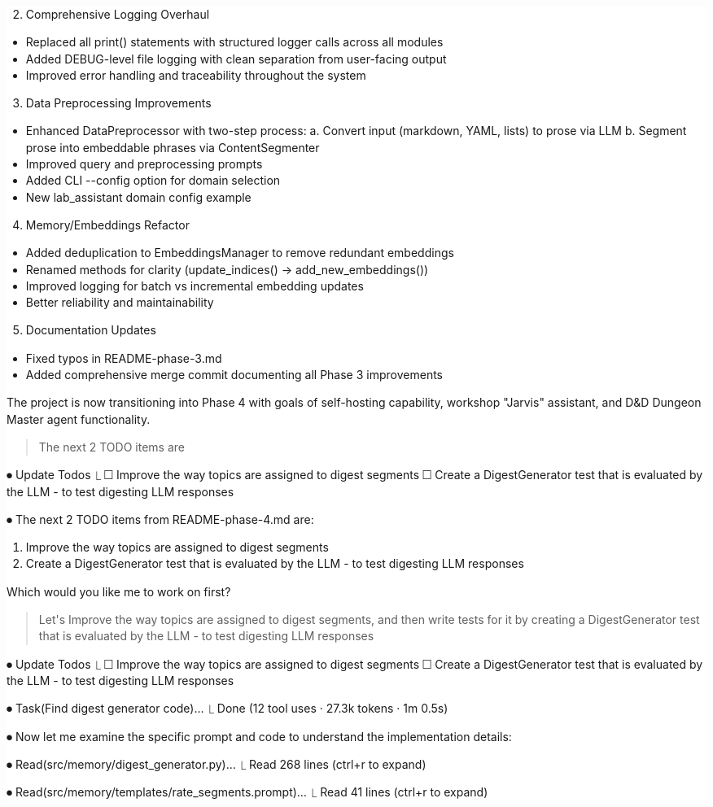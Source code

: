  2. Comprehensive Logging Overhaul

  - Replaced all print() statements with structured logger calls across all modules
  - Added DEBUG-level file logging with clean separation from user-facing output
  - Improved error handling and traceability throughout the system

  3. Data Preprocessing Improvements

  - Enhanced DataPreprocessor with two-step process:
    a. Convert input (markdown, YAML, lists) to prose via LLM
    b. Segment prose into embeddable phrases via ContentSegmenter
  - Improved query and preprocessing prompts
  - Added CLI --config option for domain selection
  - New lab_assistant domain config example

  4. Memory/Embeddings Refactor

  - Added deduplication to EmbeddingsManager to remove redundant embeddings
  - Renamed methods for clarity (update_indices() → add_new_embeddings())
  - Improved logging for batch vs incremental embedding updates
  - Better reliability and maintainability

  5. Documentation Updates

  - Fixed typos in README-phase-3.md
  - Added comprehensive merge commit documenting all Phase 3 improvements

  The project is now transitioning into Phase 4 with goals of self-hosting capability, workshop "Jarvis" assistant, and D&D Dungeon Master agent functionality.

> The next 2 TODO items are

⏺ Update Todos
  ⎿  ☐ Improve the way topics are assigned to digest segments
     ☐ Create a DigestGenerator test that is evaluated by the LLM - to test digesting LLM responses

⏺ The next 2 TODO items from README-phase-4.md are:

  1. Improve the way topics are assigned to digest segments
  2. Create a DigestGenerator test that is evaluated by the LLM - to test digesting LLM responses

  Which would you like me to work on first?

> Let's Improve the way topics are assigned to digest segments, and then write tests for it by creating a DigestGenerator test that is evaluated by the LLM - to test digesting LLM 
  responses

⏺ Update Todos
  ⎿  ☐ Improve the way topics are assigned to digest segments
     ☐ Create a DigestGenerator test that is evaluated by the LLM - to test digesting LLM responses

⏺ Task(Find digest generator code)…
  ⎿  Done (12 tool uses · 27.3k tokens · 1m 0.5s)

⏺ Now let me examine the specific prompt and code to understand the implementation details:

⏺ Read(src/memory/digest_generator.py)…
  ⎿  Read 268 lines (ctrl+r to expand)

⏺ Read(src/memory/templates/rate_segments.prompt)…
  ⎿  Read 41 lines (ctrl+r to expand)
